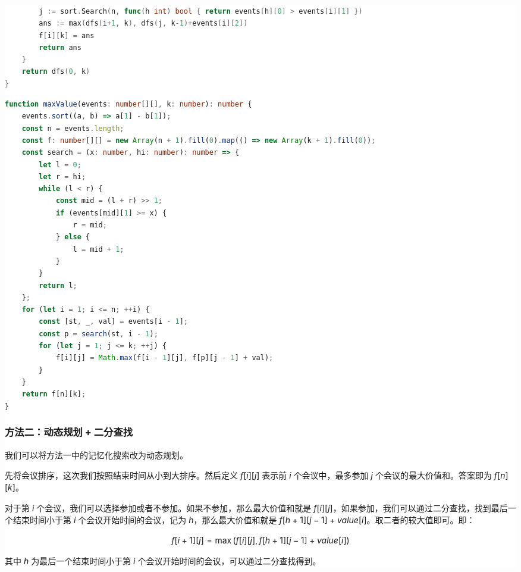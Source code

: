 ```go
		j := sort.Search(n, func(h int) bool { return events[h][0] > events[i][1] })
		ans := max(dfs(i+1, k), dfs(j, k-1)+events[i][2])
		f[i][k] = ans
		return ans
	}
	return dfs(0, k)
}
```

```ts
function maxValue(events: number[][], k: number): number {
    events.sort((a, b) => a[1] - b[1]);
    const n = events.length;
    const f: number[][] = new Array(n + 1).fill(0).map(() => new Array(k + 1).fill(0));
    const search = (x: number, hi: number): number => {
        let l = 0;
        let r = hi;
        while (l < r) {
            const mid = (l + r) >> 1;
            if (events[mid][1] >= x) {
                r = mid;
            } else {
                l = mid + 1;
            }
        }
        return l;
    };
    for (let i = 1; i <= n; ++i) {
        const [st, _, val] = events[i - 1];
        const p = search(st, i - 1);
        for (let j = 1; j <= k; ++j) {
            f[i][j] = Math.max(f[i - 1][j], f[p][j - 1] + val);
        }
    }
    return f[n][k];
}
```



### 方法二：动态规划 + 二分查找

我们可以将方法一中的记忆化搜索改为动态规划。

先将会议排序，这次我们按照结束时间从小到大排序。然后定义 $f[i][j]$ 表示前 $i$ 个会议中，最多参加 $j$ 个会议的最大价值和。答案即为 $f[n][k]$。

对于第 $i$ 个会议，我们可以选择参加或者不参加。如果不参加，那么最大价值和就是 $f[i][j]$，如果参加，我们可以通过二分查找，找到最后一个结束时间小于第 $i$ 个会议开始时间的会议，记为 $h$，那么最大价值和就是 $f[h+1][j - 1] + value[i]$。取二者的较大值即可。即：

$$
f[i+1][j] = \max(f[i][j], f[h+1][j - 1] + value[i])
$$

其中 $h$ 为最后一个结束时间小于第 $i$ 个会议开始时间的会议，可以通过二分查找得到。
